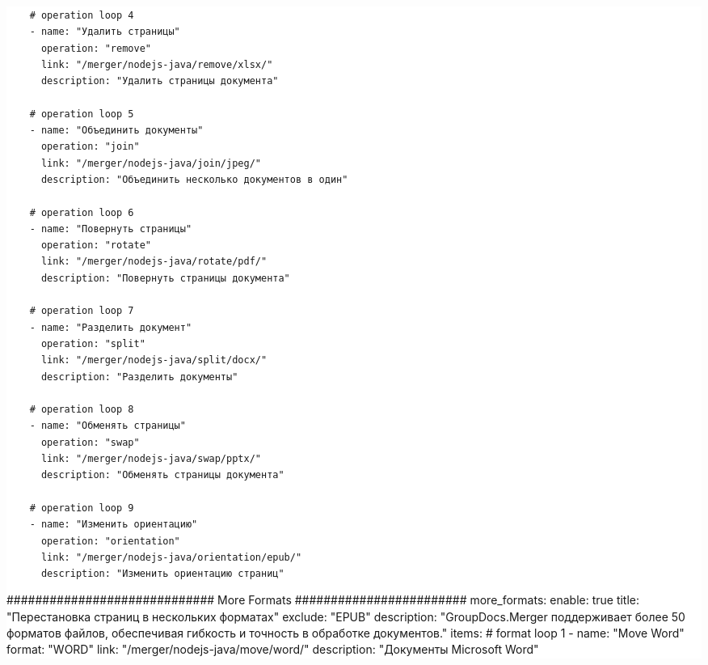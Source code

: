         # operation loop 4
        - name: "Удалить страницы"
          operation: "remove"
          link: "/merger/nodejs-java/remove/xlsx/"
          description: "Удалить страницы документа"

        # operation loop 5
        - name: "Объединить документы"
          operation: "join"
          link: "/merger/nodejs-java/join/jpeg/"
          description: "Объединить несколько документов в один"

        # operation loop 6
        - name: "Повернуть страницы"
          operation: "rotate"
          link: "/merger/nodejs-java/rotate/pdf/"
          description: "Повернуть страницы документа"

        # operation loop 7
        - name: "Разделить документ"
          operation: "split"
          link: "/merger/nodejs-java/split/docx/"
          description: "Разделить документы"

        # operation loop 8
        - name: "Обменять страницы"
          operation: "swap"
          link: "/merger/nodejs-java/swap/pptx/"
          description: "Обменять страницы документа"

        # operation loop 9
        - name: "Изменить ориентацию"
          operation: "orientation"
          link: "/merger/nodejs-java/orientation/epub/"
          description: "Изменить ориентацию страниц"
          
        
          
############################# More Formats ########################
more_formats:
    enable: true
    title: "Перестановка страниц в нескольких форматах"
    exclude: "EPUB"
    description: "GroupDocs.Merger поддерживает более 50 форматов файлов, обеспечивая гибкость и точность в обработке документов."
    items: 
        # format loop 1
        - name: "Move Word"
          format: "WORD"
          link: "/merger/nodejs-java/move/word/"
          description: "Документы Microsoft Word"
